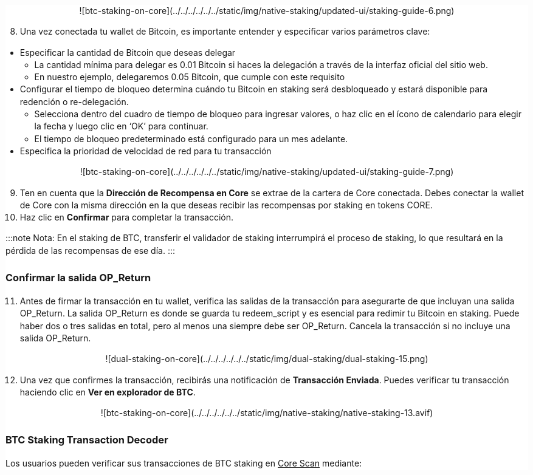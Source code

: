<p align="center" style={{zoom:"80%"}}>
![btc-staking-on-core](../../../../../../static/img/native-staking/updated-ui/staking-guide-6.png)
</p>

8. Una vez conectada tu wallet de Bitcoin, es importante entender y especificar varios parámetros clave:

- Especificar la cantidad de Bitcoin que deseas delegar
  - La cantidad mínima para delegar es 0.01 Bitcoin si haces la delegación a través de la interfaz oficial del sitio web.
  - En nuestro ejemplo, delegaremos 0.05 Bitcoin, que cumple con este requisito
- Configurar el tiempo de bloqueo determina cuándo tu Bitcoin en staking será desbloqueado y estará disponible para redención o re-delegación.
  - Selecciona dentro del cuadro de tiempo de bloqueo para ingresar valores, o haz clic en el ícono de calendario para elegir la fecha y luego clic en ‘OK’ para continuar.
  - El tiempo de bloqueo predeterminado está configurado para un mes adelante.
- Especifica la prioridad de velocidad de red para tu transacción

<p align="center" style={{zoom:"60%"}}>
![btc-staking-on-core](../../../../../../static/img/native-staking/updated-ui/staking-guide-7.png)
</p>

9. Ten en cuenta que la **Dirección de Recompensa en Core** se extrae de la cartera de Core conectada. Debes conectar la wallet de Core con la misma dirección en la que deseas recibir las recompensas por staking en tokens CORE.
10. Haz clic en **Confirmar** para completar la transacción.

:::note
Nota: En el staking de BTC, transferir el validador de staking interrumpirá el proceso de staking, lo que resultará en la pérdida de las recompensas de ese día.
:::

### Confirmar la salida OP_Return

11. Antes de firmar la transacción en tu wallet, verifica las salidas de la transacción para asegurarte de que incluyan una salida OP_Return. La salida OP_Return es donde se guarda tu redeem_script y es esencial para redimir tu Bitcoin en staking. Puede haber dos o tres salidas en total, pero al menos una siempre debe ser OP_Return. Cancela la transacción si no incluye una salida OP_Return.

<p align="center" style={{zoom:"80%"}}>
![dual-staking-on-core](../../../../../../static/img/dual-staking/dual-staking-15.png)
</p>

12. Una vez que confirmes la transacción, recibirás una notificación de **Transacción Enviada**. Puedes verificar tu transacción haciendo clic en **Ver en explorador de BTC**.

<p align="center" >
![btc-staking-on-core](../../../../../../static/img/native-staking/native-staking-13.avif)
</p>

### BTC Staking Transaction Decoder

Los usuarios pueden verificar sus transacciones de BTC staking en [Core Scan](https://scan.coredao.org/btc-stake-txn-decoder) mediante:
